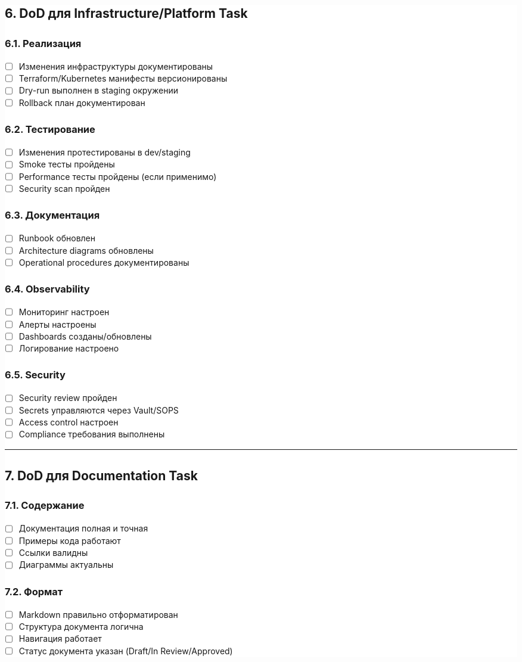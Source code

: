 
## 6. DoD для Infrastructure/Platform Task

### 6.1. Реализация

- [ ] Изменения инфраструктуры документированы
- [ ] Terraform/Kubernetes манифесты версионированы
- [ ] Dry-run выполнен в staging окружении
- [ ] Rollback план документирован

### 6.2. Тестирование

- [ ] Изменения протестированы в dev/staging
- [ ] Smoke тесты пройдены
- [ ] Performance тесты пройдены (если применимо)
- [ ] Security scan пройден

### 6.3. Документация

- [ ] Runbook обновлен
- [ ] Architecture diagrams обновлены
- [ ] Operational procedures документированы

### 6.4. Observability

- [ ] Мониторинг настроен
- [ ] Алерты настроены
- [ ] Dashboards созданы/обновлены
- [ ] Логирование настроено

### 6.5. Security

- [ ] Security review пройден
- [ ] Secrets управляются через Vault/SOPS
- [ ] Access control настроен
- [ ] Compliance требования выполнены

---

## 7. DoD для Documentation Task

### 7.1. Содержание

- [ ] Документация полная и точная
- [ ] Примеры кода работают
- [ ] Ссылки валидны
- [ ] Диаграммы актуальны

### 7.2. Формат

- [ ] Markdown правильно отформатирован
- [ ] Структура документа логична
- [ ] Навигация работает
- [ ] Статус документа указан (Draft/In Review/Approved)
